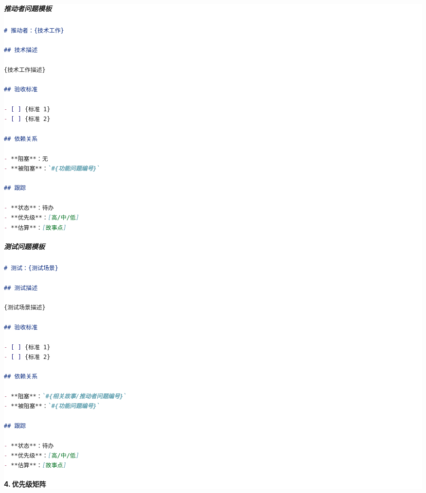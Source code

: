 ##### 推动者问题模板

```markdown
# 推动者：{技术工作}

## 技术描述

{技术工作描述}

## 验收标准

- [ ] {标准 1}
- [ ] {标准 2}

## 依赖关系

- **阻塞**：无
- **被阻塞**：`#{功能问题编号}`

## 跟踪

- **状态**：待办
- **优先级**：[高/中/低]
- **估算**：[故事点]
```

##### 测试问题模板

```markdown
# 测试：{测试场景}

## 测试描述

{测试场景描述}

## 验收标准

- [ ] {标准 1}
- [ ] {标准 2}

## 依赖关系

- **阻塞**：`#{相关故事/推动者问题编号}`
- **被阻塞**：`#{功能问题编号}`

## 跟踪

- **状态**：待办
- **优先级**：[高/中/低]
- **估算**：[故事点]
```

#### 4. 优先级矩阵
